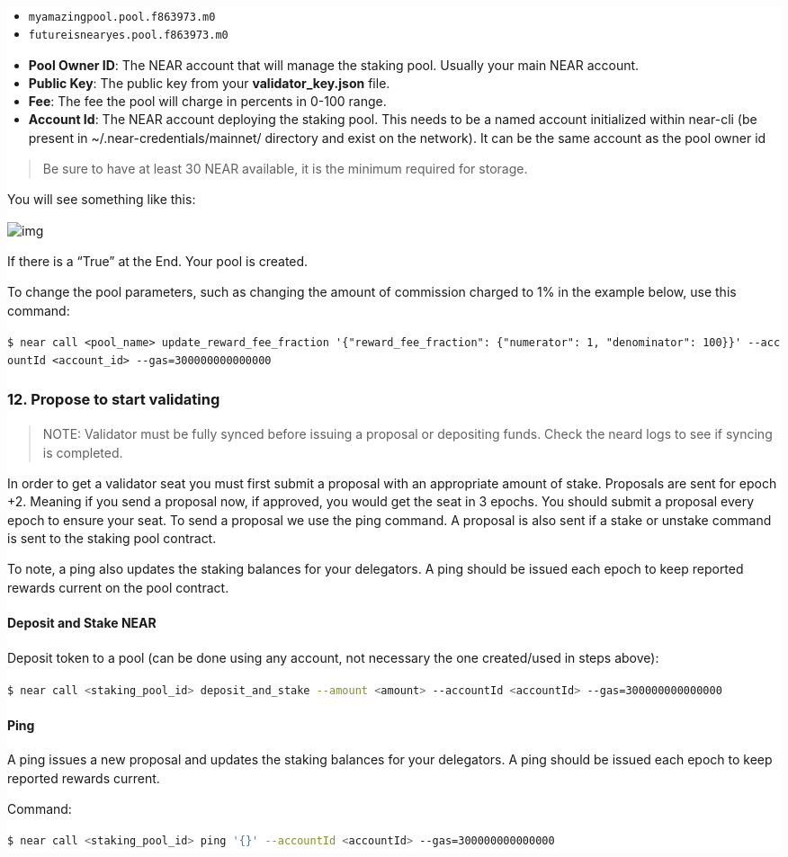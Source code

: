   - `myamazingpool.pool.f863973.m0` 
  - `futureisnearyes.pool.f863973.m0` 
  
* **Pool Owner ID**: The NEAR account that will manage the staking pool. Usually your main NEAR account.
* **Public Key**: The public key from your **validator_key.json** file. 
* **Fee**: The fee the pool will charge in percents in 0-100 range.
* **Account Id**: The NEAR account deploying the staking pool. This needs to be a named account initialized within near-cli (be present in ~/.near-credentials/mainnet/ directory and exist on the network). It can be the same account as the pool owner id

> Be sure to have at least 30 NEAR available, it is the minimum required for storage.

You will see something like this:

![img](/images/pool.png)

If there is a “True” at the End. Your pool is created.

To change the pool parameters, such as changing the amount of commission charged to 1% in the example below, use this command:
```
$ near call <pool_name> update_reward_fee_fraction '{"reward_fee_fraction": {"numerator": 1, "denominator": 100}}' --accountId <account_id> --gas=300000000000000
```


### 12. Propose to start validating
> NOTE: Validator must be fully synced before issuing a proposal or depositing funds. Check the neard logs to see if syncing is completed.

In order to get a validator seat you must first submit a proposal with an appropriate amount of stake. Proposals are sent for epoch +2. Meaning if you send a proposal now, if approved, you would get the seat in 3 epochs. You should submit a proposal every epoch to ensure your seat. To send a proposal we use the ping command. A proposal is also sent if a stake or unstake command is sent to the staking pool contract.

To note, a ping also updates the staking balances for your delegators. A ping should be issued each epoch to keep reported rewards current on the pool contract.

#### Deposit and Stake NEAR

Deposit token to a pool (can be done using any account, not necessary the one created/used in steps above):
```bash
$ near call <staking_pool_id> deposit_and_stake --amount <amount> --accountId <accountId> --gas=300000000000000
```

#### Ping
A ping issues a new proposal and updates the staking balances for your delegators. A ping should be issued each epoch to keep reported rewards current.

Command:
```bash
$ near call <staking_pool_id> ping '{}' --accountId <accountId> --gas=300000000000000
```
